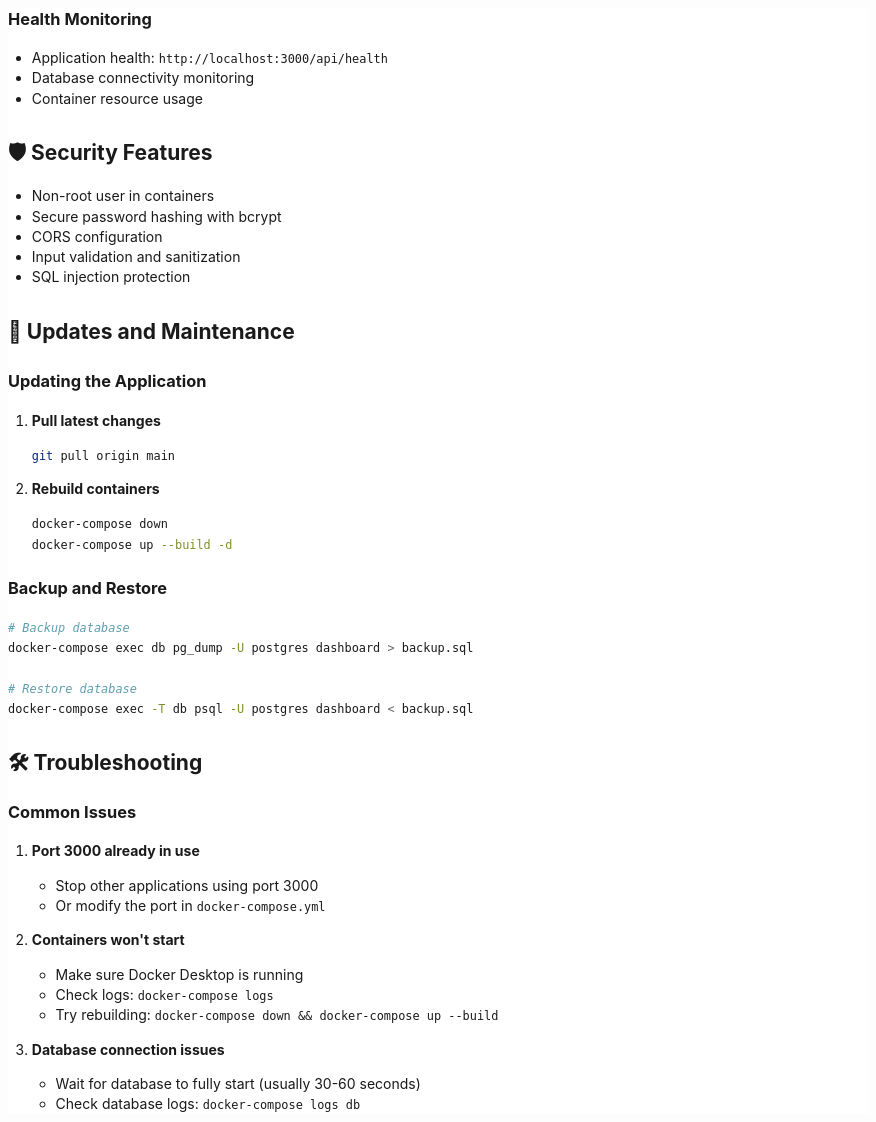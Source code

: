 ### Health Monitoring
- Application health: `http://localhost:3000/api/health`
- Database connectivity monitoring
- Container resource usage

## 🛡️ Security Features

- Non-root user in containers
- Secure password hashing with bcrypt
- CORS configuration
- Input validation and sanitization
- SQL injection protection

## 🔄 Updates and Maintenance

### Updating the Application

1. **Pull latest changes**
   ```bash
   git pull origin main
   ```

2. **Rebuild containers**
   ```bash
   docker-compose down
   docker-compose up --build -d
   ```

### Backup and Restore

```bash
# Backup database
docker-compose exec db pg_dump -U postgres dashboard > backup.sql

# Restore database
docker-compose exec -T db psql -U postgres dashboard < backup.sql
```

## 🛠️ Troubleshooting

### Common Issues

1. **Port 3000 already in use**
   - Stop other applications using port 3000
   - Or modify the port in `docker-compose.yml`

2. **Containers won't start**
   - Make sure Docker Desktop is running
   - Check logs: `docker-compose logs`
   - Try rebuilding: `docker-compose down && docker-compose up --build`

3. **Database connection issues**
   - Wait for database to fully start (usually 30-60 seconds)
   - Check database logs: `docker-compose logs db`
